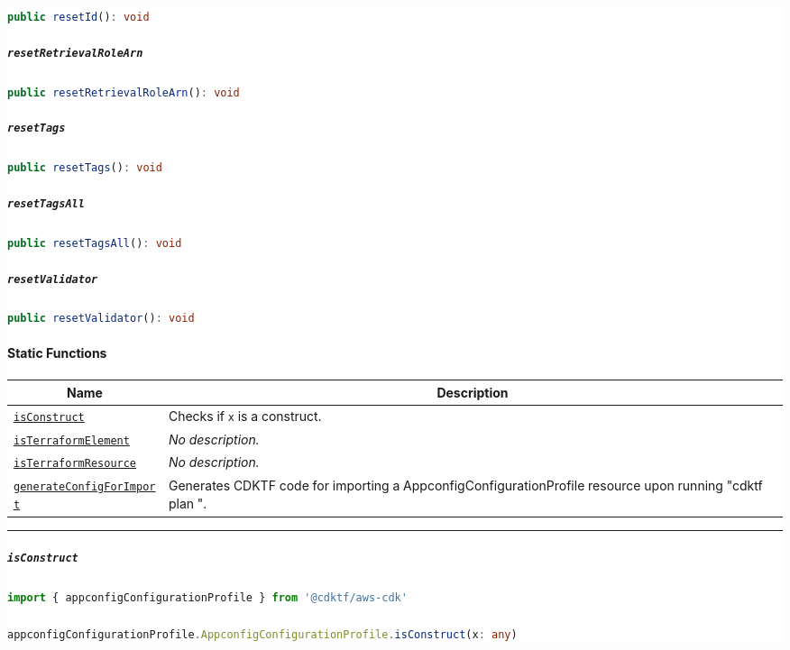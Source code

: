 ```typescript
public resetId(): void
```

##### `resetRetrievalRoleArn` <a name="resetRetrievalRoleArn" id="@cdktf/aws-cdk.appconfigConfigurationProfile.AppconfigConfigurationProfile.resetRetrievalRoleArn"></a>

```typescript
public resetRetrievalRoleArn(): void
```

##### `resetTags` <a name="resetTags" id="@cdktf/aws-cdk.appconfigConfigurationProfile.AppconfigConfigurationProfile.resetTags"></a>

```typescript
public resetTags(): void
```

##### `resetTagsAll` <a name="resetTagsAll" id="@cdktf/aws-cdk.appconfigConfigurationProfile.AppconfigConfigurationProfile.resetTagsAll"></a>

```typescript
public resetTagsAll(): void
```

##### `resetValidator` <a name="resetValidator" id="@cdktf/aws-cdk.appconfigConfigurationProfile.AppconfigConfigurationProfile.resetValidator"></a>

```typescript
public resetValidator(): void
```

#### Static Functions <a name="Static Functions" id="Static Functions"></a>

| **Name** | **Description** |
| --- | --- |
| <code><a href="#@cdktf/aws-cdk.appconfigConfigurationProfile.AppconfigConfigurationProfile.isConstruct">isConstruct</a></code> | Checks if `x` is a construct. |
| <code><a href="#@cdktf/aws-cdk.appconfigConfigurationProfile.AppconfigConfigurationProfile.isTerraformElement">isTerraformElement</a></code> | *No description.* |
| <code><a href="#@cdktf/aws-cdk.appconfigConfigurationProfile.AppconfigConfigurationProfile.isTerraformResource">isTerraformResource</a></code> | *No description.* |
| <code><a href="#@cdktf/aws-cdk.appconfigConfigurationProfile.AppconfigConfigurationProfile.generateConfigForImport">generateConfigForImport</a></code> | Generates CDKTF code for importing a AppconfigConfigurationProfile resource upon running "cdktf plan <stack-name>". |

---

##### `isConstruct` <a name="isConstruct" id="@cdktf/aws-cdk.appconfigConfigurationProfile.AppconfigConfigurationProfile.isConstruct"></a>

```typescript
import { appconfigConfigurationProfile } from '@cdktf/aws-cdk'

appconfigConfigurationProfile.AppconfigConfigurationProfile.isConstruct(x: any)
```
